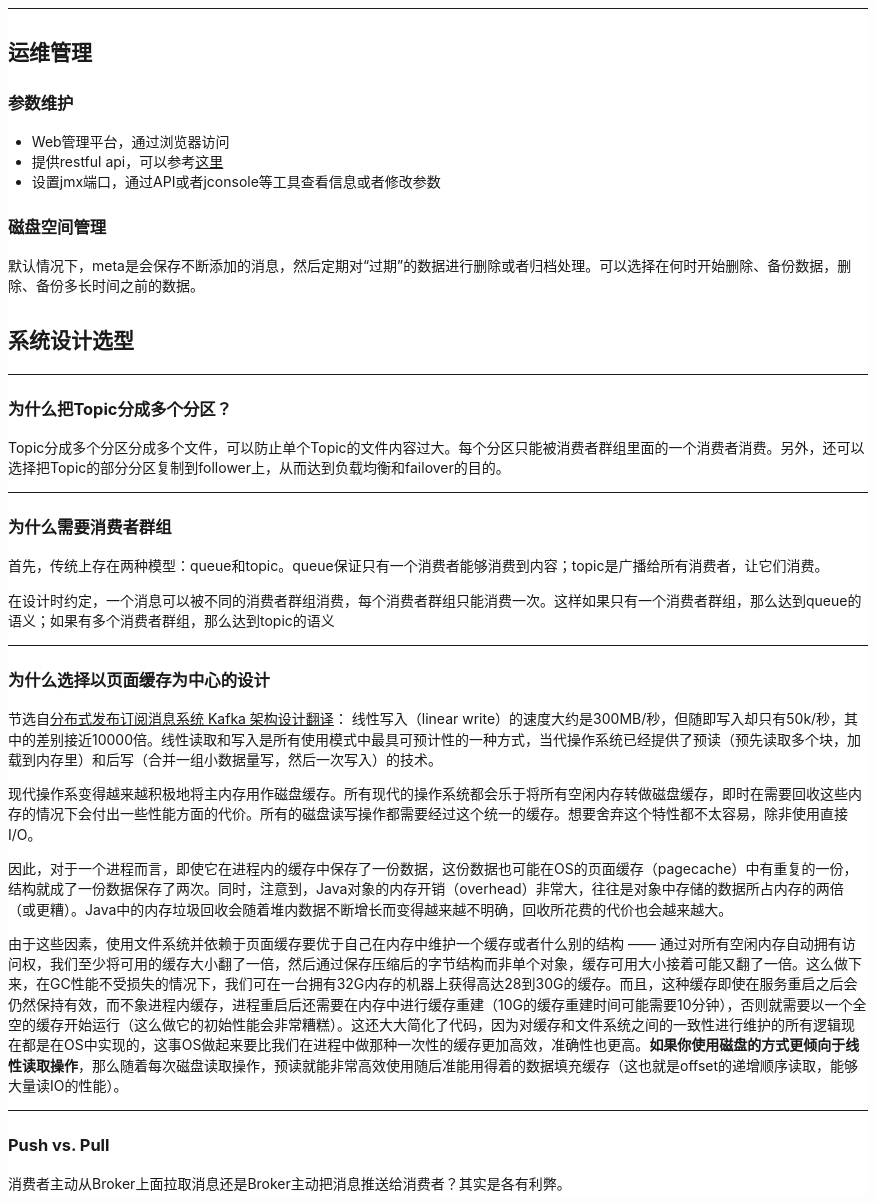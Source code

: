 
---

## 运维管理
### 参数维护
* Web管理平台，通过浏览器访问
* 提供restful api，可以参考[这里](https://github.com/killme2008/Metamorphosis/wiki/dashboard_rest_api)
* 设置jmx端口，通过API或者jconsole等工具查看信息或者修改参数

### 磁盘空间管理

默认情况下，meta是会保存不断添加的消息，然后定期对“过期”的数据进行删除或者归档处理。可以选择在何时开始删除、备份数据，删除、备份多长时间之前的数据。

## 系统设计选型

---

### 为什么把Topic分成多个分区？
Topic分成多个分区分成多个文件，可以防止单个Topic的文件内容过大。每个分区只能被消费者群组里面的一个消费者消费。另外，还可以选择把Topic的部分分区复制到follower上，从而达到负载均衡和failover的目的。


---

### 为什么需要消费者群组
首先，传统上存在两种模型：queue和topic。queue保证只有一个消费者能够消费到内容；topic是广播给所有消费者，让它们消费。

在设计时约定，一个消息可以被不同的消费者群组消费，每个消费者群组只能消费一次。这样如果只有一个消费者群组，那么达到queue的语义；如果有多个消费者群组，那么达到topic的语义


---

### 为什么选择以页面缓存为中心的设计
节选自[分布式发布订阅消息系统 Kafka 架构设计翻译](http://www.oschina.net/translate/kafka-design)：
线性写入（linear write）的速度大约是300MB/秒，但随即写入却只有50k/秒，其中的差别接近10000倍。线性读取和写入是所有使用模式中最具可预计性的一种方式，当代操作系统已经提供了预读（预先读取多个块，加载到内存里）和后写（合并一组小数据量写，然后一次写入）的技术。

现代操作系变得越来越积极地将主内存用作磁盘缓存。所有现代的操作系统都会乐于将所有空闲内存转做磁盘缓存，即时在需要回收这些内存的情况下会付出一些性能方面的代价。所有的磁盘读写操作都需要经过这个统一的缓存。想要舍弃这个特性都不太容易，除非使用直接I/O。

因此，对于一个进程而言，即使它在进程内的缓存中保存了一份数据，这份数据也可能在OS的页面缓存（pagecache）中有重复的一份，结构就成了一份数据保存了两次。同时，注意到，Java对象的内存开销（overhead）非常大，往往是对象中存储的数据所占内存的两倍（或更糟）。Java中的内存垃圾回收会随着堆内数据不断增长而变得越来越不明确，回收所花费的代价也会越来越大。

由于这些因素，使用文件系统并依赖于页面缓存要优于自己在内存中维护一个缓存或者什么别的结构 —— 通过对所有空闲内存自动拥有访问权，我们至少将可用的缓存大小翻了一倍，然后通过保存压缩后的字节结构而非单个对象，缓存可用大小接着可能又翻了一倍。这么做下来，在GC性能不受损失的情况下，我们可在一台拥有32G内存的机器上获得高达28到30G的缓存。而且，这种缓存即使在服务重启之后会仍然保持有效，而不象进程内缓存，进程重启后还需要在内存中进行缓存重建（10G的缓存重建时间可能需要10分钟），否则就需要以一个全空的缓存开始运行（这么做它的初始性能会非常糟糕）。这还大大简化了代码，因为对缓存和文件系统之间的一致性进行维护的所有逻辑现在都是在OS中实现的，这事OS做起来要比我们在进程中做那种一次性的缓存更加高效，准确性也更高。**如果你使用磁盘的方式更倾向于线性读取操作**，那么随着每次磁盘读取操作，预读就能非常高效使用随后准能用得着的数据填充缓存（这也就是offset的递增顺序读取，能够大量读IO的性能）。


---

### Push vs. Pull
消费者主动从Broker上面拉取消息还是Broker主动把消息推送给消费者？其实是各有利弊。

